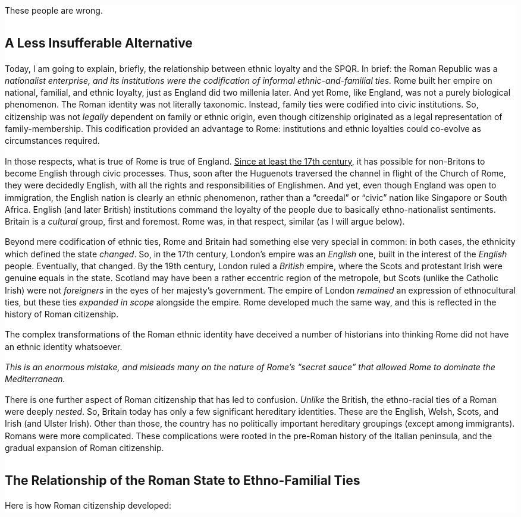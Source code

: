 
These people are wrong. 

## A Less Insufferable Alternative 

Today, I am going to explain, briefly, the relationship between ethnic loyalty and the SPQR. In brief: the Roman Republic was a *nationalist enterprise, and its institutions were the codification of informal ethnic-and-familial ties.* Rome built her empire on national, familial, and ethnic loyalty, just as England did two millenia later. And yet Rome, like England, was not a purely biological phenomenon. The Roman identity was not literally taxonomic. Instead, family ties were codified into civic institutions. So, citizenship was not *legally* dependent on family or ethnic origin, even though citizenship originated as a legal representation of family-membership. This codification provided an advantage to Rome: institutions and ethnic loyalties could co-evolve as circumstances required.  

In those respects, what is true of Rome is true of England. [Since at least the 17th century](https://www.historic-uk.com/HistoryUK/HistoryofEngland/The-Huguenots/), it has possible for non-Britons to become English through civic processes. Thus, soon after the Huguenots traversed the channel in flight of the Church of Rome, they were decidedly English, with all the rights and responsibilities of Englishmen. And yet, even though England was open to immigration, the English nation is clearly an ethnic phenomenon, rather than a “creedal” or “civic” nation like Singapore or South Africa. English (and later British) institutions command the loyalty of the people due to basically ethno-nationalist sentiments. Britain is a *cultural* group, first and foremost. Rome was, in that respect, similar (as I will argue below). 

Beyond mere codification of ethnic ties, Rome and Britain had something else very special in common: in both cases, the ethnicity which defined the state *changed*. So, in the 17th century, London’s empire was an *English* one, built in the interest of the *English* people. Eventually, that changed. By the 19th century, London ruled a *British* empire, where the Scots and protestant Irish were genuine equals in the state. Scotland may have been a rather eccentric region of the metropole, but Scots (unlike the Catholic Irish) were not *foreigners* in the eyes of her majesty’s government. The empire of London *remained* an expression of ethnocultural ties, but these ties *expanded in scope* alongside the empire. Rome developed much the same way, and this is reflected in the history of Roman citizenship. 

The complex transformations of the Roman ethnic identity have deceived a number of historians into thinking Rome did not have an ethnic identity whatsoever. 

*This is an enormous mistake, and misleads many on the nature of Rome’s “secret sauce” that allowed Rome to dominate the Mediterranean.*

There is one further aspect of Roman citizenship that has led to confusion. *Unlike* the British, the ethno-racial ties of a Roman were deeply *nested*. So, Britain today has only a few significant hereditary identities. These are the English, Welsh, Scots, and Irish (and Ulster Irish). Other than those, the country has no politically important hereditary groupings (except among immigrants). Romans were more complicated. These complications were rooted in the pre-Roman history of the Italian peninsula, and the gradual expansion of Roman citizenship. 

## The Relationship of the Roman State to Ethno-Familial Ties 

Here is how Roman citizenship developed:  
